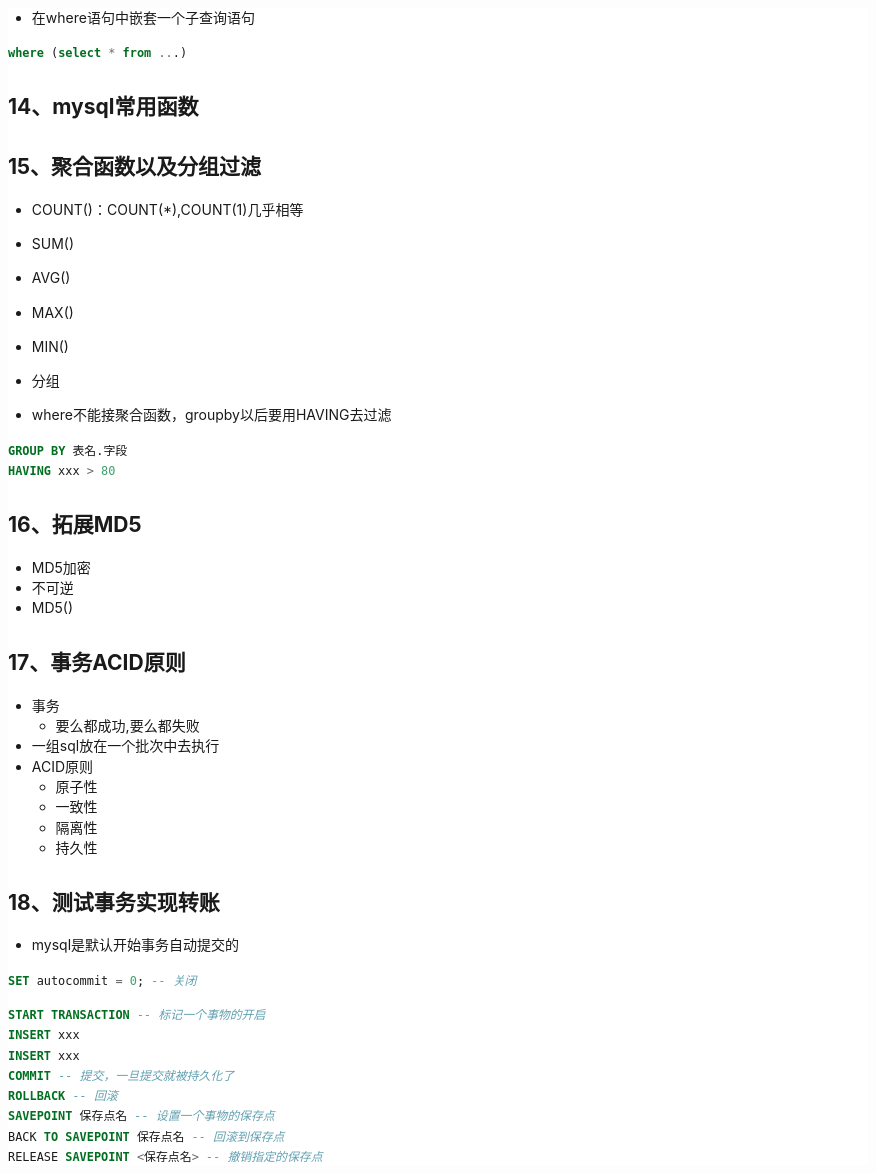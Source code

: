 - 在where语句中嵌套一个子查询语句

```sql
where (select * from ...)
```

## 14、mysql常用函数

## 15、聚合函数以及分组过滤

- COUNT()：COUNT(*),COUNT(1)几乎相等
- SUM()
- AVG()
- MAX()
- MIN()
- 分组

- where不能接聚合函数，groupby以后要用HAVING去过滤

```sql
GROUP BY 表名.字段
HAVING xxx > 80
```

## 16、拓展MD5

- MD5加密
- 不可逆
- MD5()

## 17、事务ACID原则

- 事务
  - 要么都成功,要么都失败
- 一组sql放在一个批次中去执行
- ACID原则
  - 原子性
  - 一致性
  - 隔离性
  - 持久性

## 18、测试事务实现转账

- mysql是默认开始事务自动提交的

```sql
SET autocommit = 0; -- 关闭
```

```sql
START TRANSACTION -- 标记一个事物的开启
INSERT xxx
INSERT xxx
COMMIT -- 提交，一旦提交就被持久化了
ROLLBACK -- 回滚
SAVEPOINT 保存点名 -- 设置一个事物的保存点 
BACK TO SAVEPOINT 保存点名 -- 回滚到保存点
RELEASE SAVEPOINT <保存点名> -- 撤销指定的保存点
```
